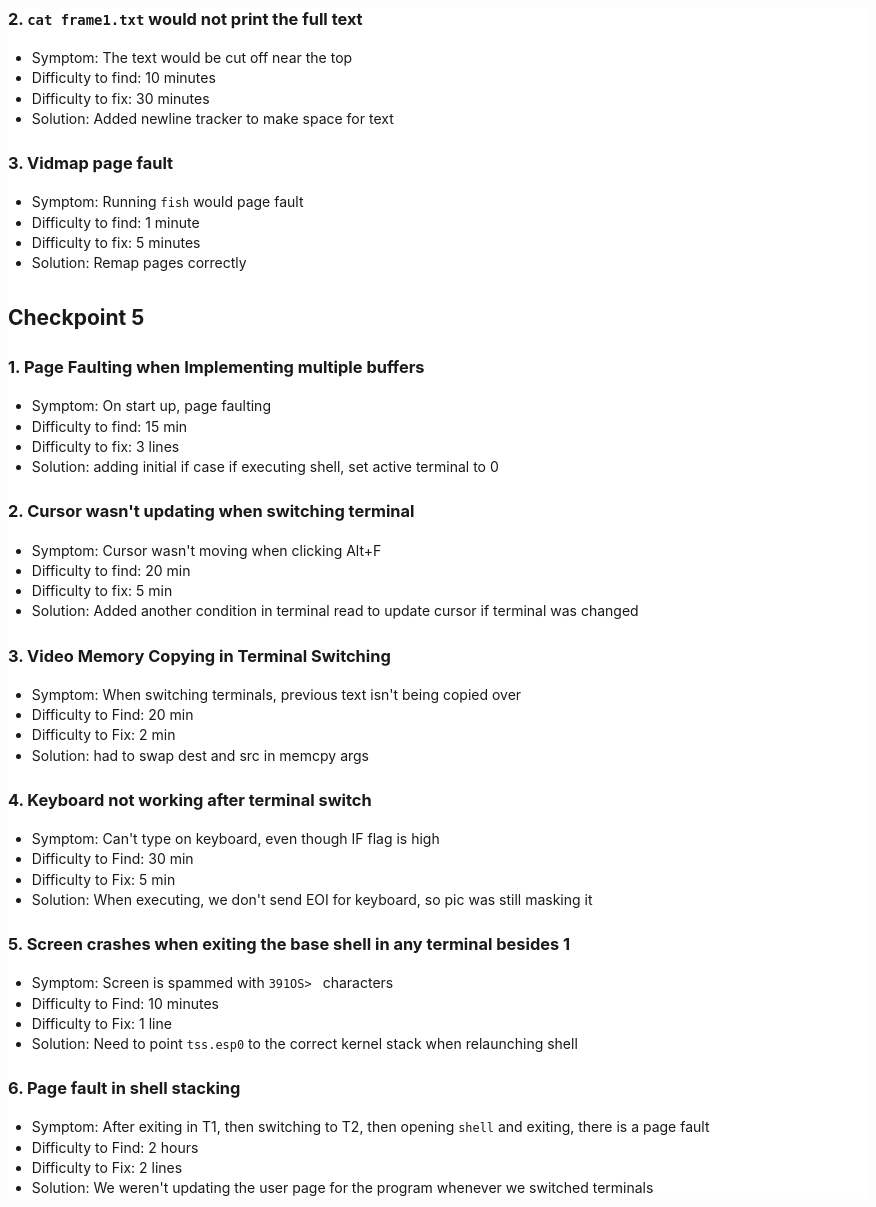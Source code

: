 ### 2. `cat frame1.txt` would not print the full text
 - Symptom: The text would be cut off near the top
 - Difficulty to find: 10 minutes
 - Difficulty to fix: 30 minutes
 - Solution: Added newline tracker to make space for text

### 3. Vidmap page fault
 - Symptom: Running `fish` would page fault
 - Difficulty to find: 1 minute
 - Difficulty to fix: 5 minutes
 - Solution: Remap pages correctly

## Checkpoint 5

### 1. Page Faulting when Implementing multiple buffers
 - Symptom: On start up, page faulting
 - Difficulty to find: 15 min
 - Difficulty to fix: 3 lines
 - Solution: adding initial if case if executing shell, set active terminal to 0

### 2. Cursor wasn't updating when switching terminal
 - Symptom: Cursor wasn't moving when clicking Alt+F
 - Difficulty to find: 20 min
 - Difficulty to fix: 5 min
 - Solution: Added another condition in terminal read to update cursor if terminal was changed

### 3. Video Memory Copying in Terminal Switching
 - Symptom: When switching terminals, previous text isn't being copied over
 - Difficulty to Find: 20 min
 - Difficulty to Fix: 2 min
 - Solution: had to swap dest and src in memcpy args

### 4. Keyboard not working after terminal switch
 - Symptom: Can't type on keyboard, even though IF flag is high
 - Difficulty to Find: 30 min
 - Difficulty to Fix: 5 min
 - Solution: When executing, we don't send EOI for keyboard, so pic was still masking it

### 5. Screen crashes when exiting the base shell in any terminal besides 1
 - Symptom: Screen is spammed with `391OS> ` characters
 - Difficulty to Find: 10 minutes
 - Difficulty to Fix: 1 line
 - Solution: Need to point `tss.esp0` to the correct kernel stack when relaunching shell

### 6. Page fault in shell stacking
 - Symptom: After exiting in T1, then switching to T2, then opening `shell` and exiting, there is a page fault
 - Difficulty to Find: 2 hours
 - Difficulty to Fix: 2 lines
 - Solution: We weren't updating the user page for the program whenever we switched terminals
